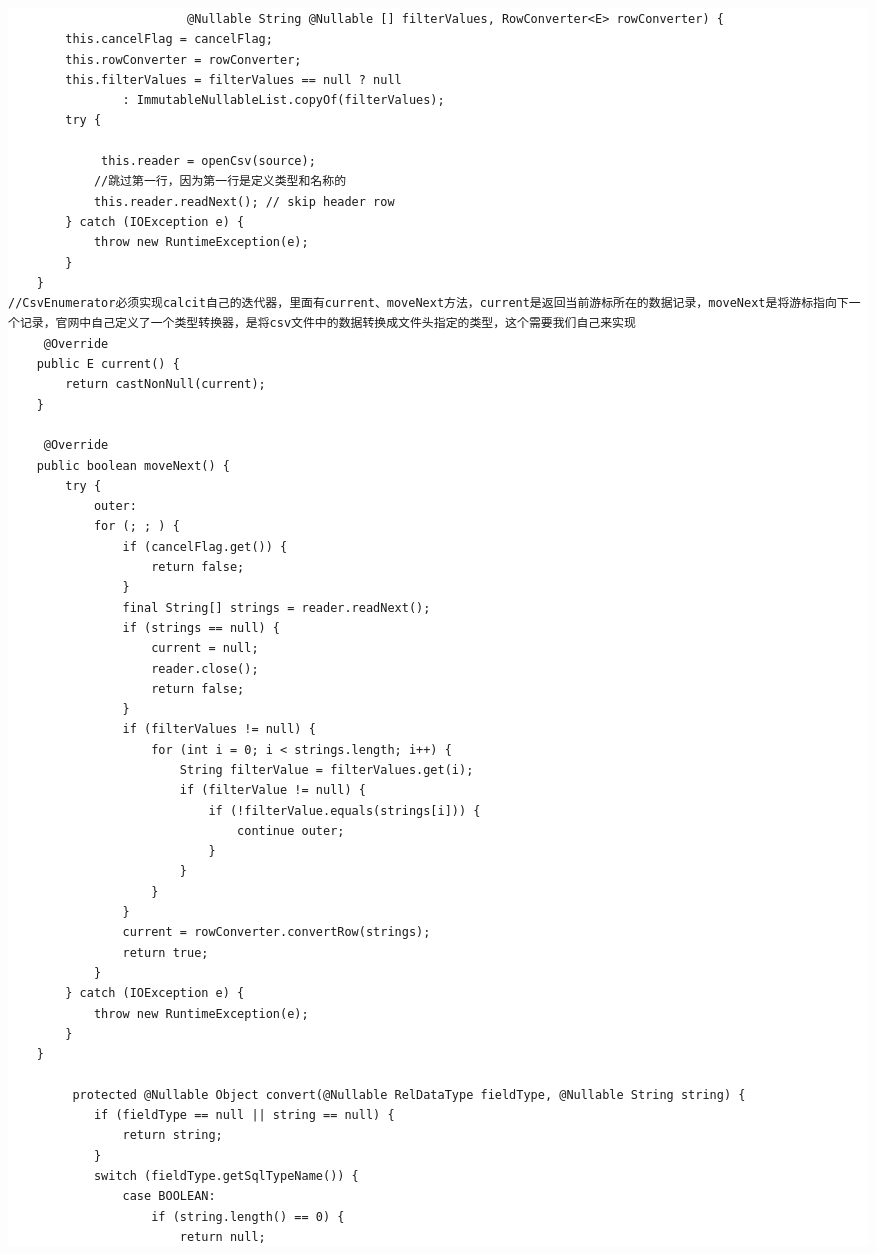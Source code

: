 ```
                         @Nullable String @Nullable [] filterValues, RowConverter<E> rowConverter) {
        this.cancelFlag = cancelFlag;
        this.rowConverter = rowConverter;
        this.filterValues = filterValues == null ? null
                : ImmutableNullableList.copyOf(filterValues);
        try {

             this.reader = openCsv(source);
            //跳过第一行，因为第一行是定义类型和名称的
            this.reader.readNext(); // skip header row
        } catch (IOException e) {
            throw new RuntimeException(e);
        }
    }
//CsvEnumerator必须实现calcit自己的迭代器，里面有current、moveNext方法，current是返回当前游标所在的数据记录，moveNext是将游标指向下一个记录，官网中自己定义了一个类型转换器，是将csv文件中的数据转换成文件头指定的类型，这个需要我们自己来实现
     @Override
    public E current() {
        return castNonNull(current);
    }

     @Override
    public boolean moveNext() {
        try {
            outer:
            for (; ; ) {
                if (cancelFlag.get()) {
                    return false;
                }
                final String[] strings = reader.readNext();
                if (strings == null) {
                    current = null;
                    reader.close();
                    return false;
                }
                if (filterValues != null) {
                    for (int i = 0; i < strings.length; i++) {
                        String filterValue = filterValues.get(i);
                        if (filterValue != null) {
                            if (!filterValue.equals(strings[i])) {
                                continue outer;
                            }
                        }
                    }
                }
                current = rowConverter.convertRow(strings);
                return true;
            }
        } catch (IOException e) {
            throw new RuntimeException(e);
        }
    }

         protected @Nullable Object convert(@Nullable RelDataType fieldType, @Nullable String string) {
            if (fieldType == null || string == null) {
                return string;
            }
            switch (fieldType.getSqlTypeName()) {
                case BOOLEAN:
                    if (string.length() == 0) {
                        return null;
```